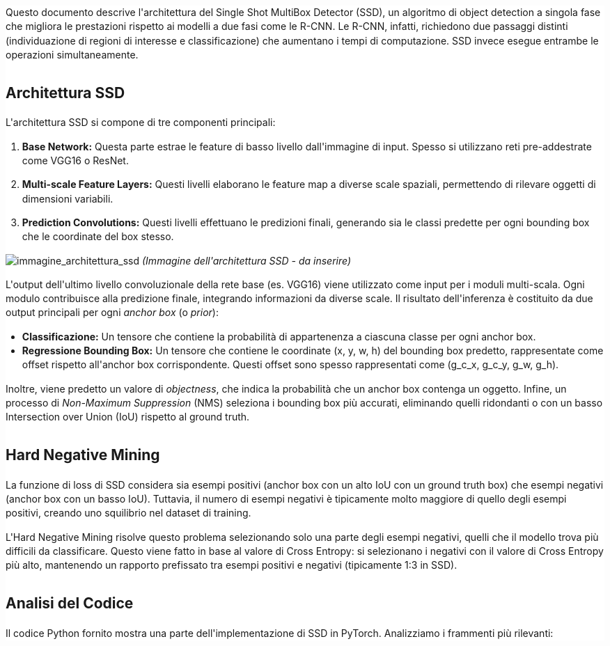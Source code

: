
Questo documento descrive l'architettura del Single Shot MultiBox Detector (SSD), un algoritmo di object detection a singola fase che migliora le prestazioni rispetto ai modelli a due fasi come le R-CNN.  Le R-CNN, infatti, richiedono due passaggi distinti (individuazione di regioni di interesse e classificazione) che aumentano i tempi di computazione.  SSD invece esegue entrambe le operazioni simultaneamente.

## Architettura SSD

L'architettura SSD si compone di tre componenti principali:

1. **Base Network:**  Questa parte estrae le feature di basso livello dall'immagine di input.  Spesso si utilizzano reti pre-addestrate come VGG16 o ResNet.

2. **Multi-scale Feature Layers:** Questi livelli elaborano le feature map a diverse scale spaziali, permettendo di rilevare oggetti di dimensioni variabili.

3. **Prediction Convolutions:** Questi livelli effettuano le predizioni finali, generando sia le classi predette per ogni bounding box che le coordinate del box stesso.

![immagine_architettura_ssd](architettura_ssd.png)  *(Immagine dell'architettura SSD - da inserire)*

L'output dell'ultimo livello convoluzionale della rete base (es. VGG16) viene utilizzato come input per i moduli multi-scala.  Ogni modulo contribuisce alla predizione finale, integrando informazioni da diverse scale.  Il risultato dell'inferenza è costituito da due output principali per ogni *anchor box* (o *prior*):

* **Classificazione:** Un tensore che contiene la probabilità di appartenenza a ciascuna classe per ogni anchor box.
* **Regressione Bounding Box:** Un tensore che contiene le coordinate (x, y, w, h) del bounding box predetto, rappresentate come offset rispetto all'anchor box corrispondente.  Questi offset sono spesso rappresentati come (g_c_x, g_c_y, g_w, g_h).

Inoltre, viene predetto un valore di *objectness*, che indica la probabilità che un anchor box contenga un oggetto.  Infine, un processo di *Non-Maximum Suppression* (NMS) seleziona i bounding box più accurati, eliminando quelli ridondanti o con un basso Intersection over Union (IoU) rispetto al ground truth.


## Hard Negative Mining

La funzione di loss di SSD considera sia esempi positivi (anchor box con un alto IoU con un ground truth box) che esempi negativi (anchor box con un basso IoU). Tuttavia, il numero di esempi negativi è tipicamente molto maggiore di quello degli esempi positivi, creando uno squilibrio nel dataset di training.

L'Hard Negative Mining risolve questo problema selezionando solo una parte degli esempi negativi, quelli che il modello trova più difficili da classificare.  Questo viene fatto in base al valore di Cross Entropy: si selezionano i negativi con il valore di Cross Entropy più alto, mantenendo un rapporto prefissato tra esempi positivi e negativi (tipicamente 1:3 in SSD).


## Analisi del Codice

Il codice Python fornito mostra una parte dell'implementazione di SSD in PyTorch.  Analizziamo i frammenti più rilevanti:
